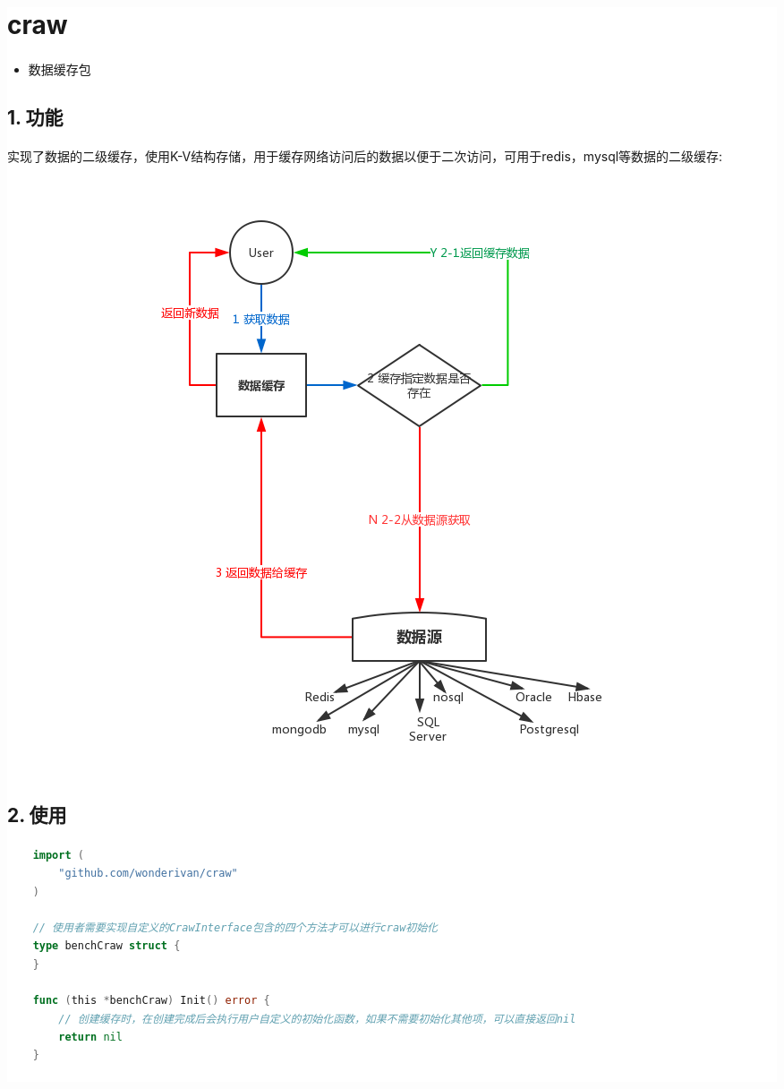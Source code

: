 # craw

- 数据缓存包

## 1. 功能

实现了数据的二级缓存，使用K-V结构存储，用于缓存网络访问后的数据以便于二次访问，可用于redis，mysql等数据的二级缓存:

<div align=center>
<img src="images/logic.png" />
</div>


## 2. 使用

```go
	import (
		"github.com/wonderivan/craw"
	)
	
	// 使用者需要实现自定义的CrawInterface包含的四个方法才可以进行craw初始化
	type benchCraw struct {
	}
	
	func (this *benchCraw) Init() error {
		// 创建缓存时，在创建完成后会执行用户自定义的初始化函数，如果不需要初始化其他项，可以直接返回nil
		return nil
	}
	
```